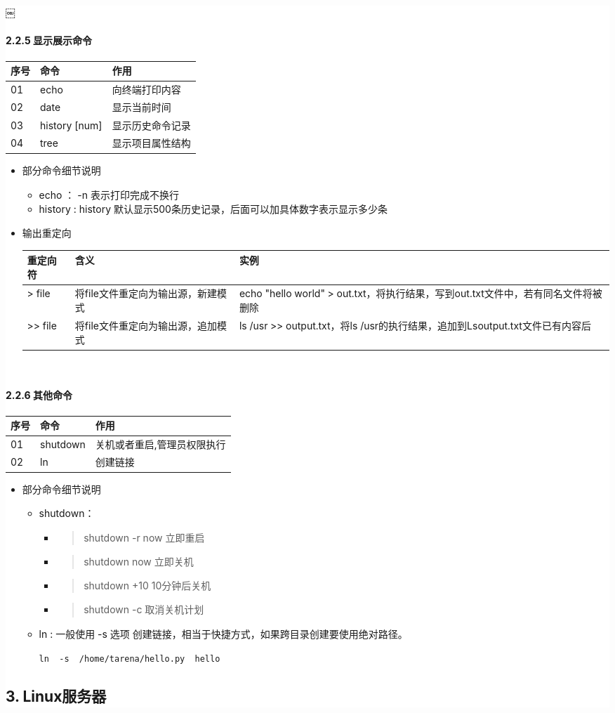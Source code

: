   ￼
  

#### 2.2.5 显示展示命令
| 序号 | 命令           | 作用             |
| :--- | :------------- | :--------------- |
| 01   | echo           | 向终端打印内容   |
| 02   | date           | 显示当前时间     |
| 03   | history  [num] | 显示历史命令记录 |
| 04   | tree           | 显示项目属性结构 |

* 部分命令细节说明
  * echo ： -n 表示打印完成不换行
  * history :  history 默认显示500条历史记录，后面可以加具体数字表示显示多少条
  
* 输出重定向

  | 重定向符  | 含义                               | 实例                                                         |
  | --------- | ---------------------------------- | ------------------------------------------------------------ |
  | >   file  | 将file文件重定向为输出源，新建模式 | echo "hello world"   > out.txt，将执行结果，写到out.txt文件中，若有同名文件将被删除 |
  | >>   file | 将file文件重定向为输出源，追加模式 | ls   /usr   >> output.txt，将ls   /usr的执行结果，追加到Lsoutput.txt文件已有内容后 |


​	

#### 	2.2.6 其他命令

| 序号 | 命令     | 作用                        |
| :--- | :------- | :-------------------------- |
| 01   | shutdown | 关机或者重启,管理员权限执行 |
| 02   | ln       | 创建链接                    |


* 部分命令细节说明
  * shutdown：
  
    * > shutdown -r now 立即重启
  
    * > shutdown now 立即关机
  
    * > shutdown +10 10分钟后关机
  
    * > shutdown -c  取消关机计划
  
  * ln : 一般使用  -s 选项 创建链接，相当于快捷方式，如果跨目录创建要使用绝对路径。
  
    ```shell
    ln  -s  /home/tarena/hello.py  hello
    ```
  



## 3. Linux服务器
